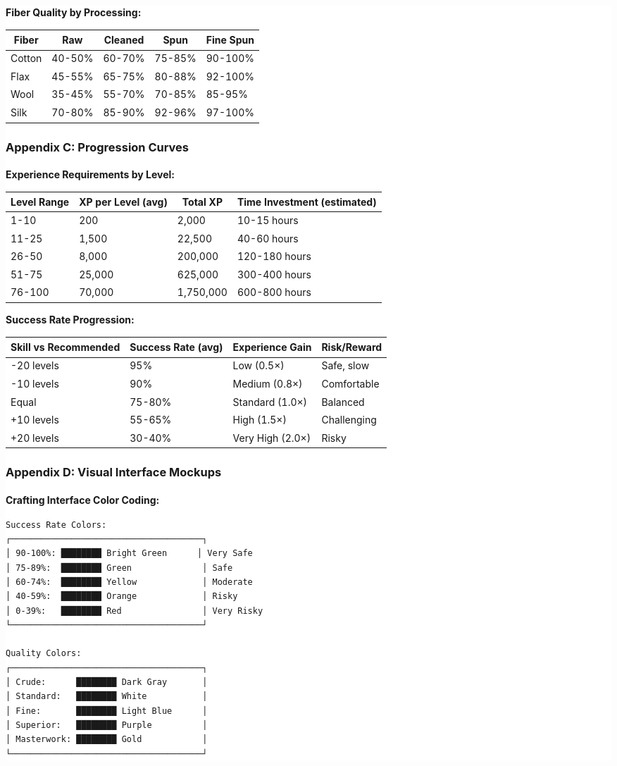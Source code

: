 **Fiber Quality by Processing:**

| Fiber | Raw | Cleaned | Spun | Fine Spun |
|-------|-----|---------|------|-----------|
| Cotton | 40-50% | 60-70% | 75-85% | 90-100% |
| Flax | 45-55% | 65-75% | 80-88% | 92-100% |
| Wool | 35-45% | 55-70% | 70-85% | 85-95% |
| Silk | 70-80% | 85-90% | 92-96% | 97-100% |

### Appendix C: Progression Curves

**Experience Requirements by Level:**

| Level Range | XP per Level (avg) | Total XP | Time Investment (estimated) |
|-------------|-------------------|----------|-----------------------------|
| 1-10 | 200 | 2,000 | 10-15 hours |
| 11-25 | 1,500 | 22,500 | 40-60 hours |
| 26-50 | 8,000 | 200,000 | 120-180 hours |
| 51-75 | 25,000 | 625,000 | 300-400 hours |
| 76-100 | 70,000 | 1,750,000 | 600-800 hours |

**Success Rate Progression:**

| Skill vs Recommended | Success Rate (avg) | Experience Gain | Risk/Reward |
|---------------------|-------------------|-----------------|-------------|
| -20 levels | 95% | Low (0.5×) | Safe, slow |
| -10 levels | 90% | Medium (0.8×) | Comfortable |
| Equal | 75-80% | Standard (1.0×) | Balanced |
| +10 levels | 55-65% | High (1.5×) | Challenging |
| +20 levels | 30-40% | Very High (2.0×) | Risky |

### Appendix D: Visual Interface Mockups

**Crafting Interface Color Coding:**

```
Success Rate Colors:
┌──────────────────────────────────────┐
│ 90-100%: ████████ Bright Green      │ Very Safe
│ 75-89%:  ████████ Green              │ Safe
│ 60-74%:  ████████ Yellow             │ Moderate
│ 40-59%:  ████████ Orange             │ Risky
│ 0-39%:   ████████ Red                │ Very Risky
└──────────────────────────────────────┘

Quality Colors:
┌──────────────────────────────────────┐
│ Crude:      ████████ Dark Gray       │
│ Standard:   ████████ White           │
│ Fine:       ████████ Light Blue      │
│ Superior:   ████████ Purple          │
│ Masterwork: ████████ Gold            │
└──────────────────────────────────────┘
```
